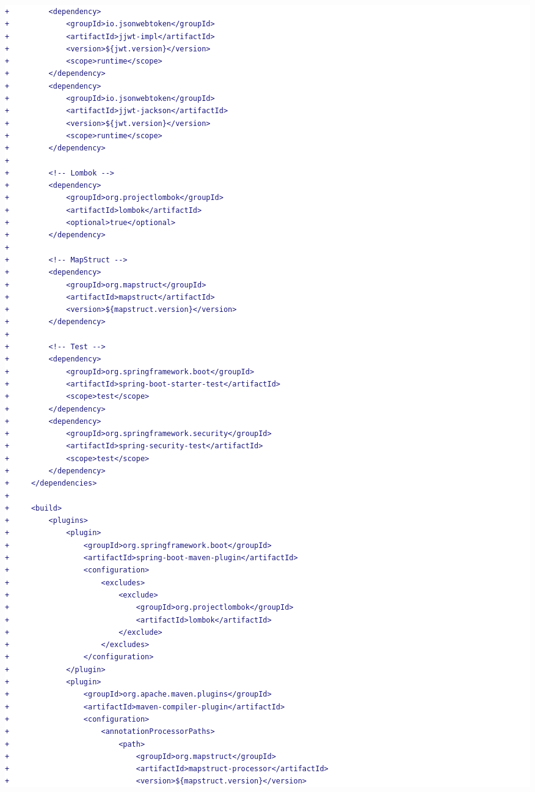 ```diff
+         <dependency>
+             <groupId>io.jsonwebtoken</groupId>
+             <artifactId>jjwt-impl</artifactId>
+             <version>${jwt.version}</version>
+             <scope>runtime</scope>
+         </dependency>
+         <dependency>
+             <groupId>io.jsonwebtoken</groupId>
+             <artifactId>jjwt-jackson</artifactId>
+             <version>${jwt.version}</version>
+             <scope>runtime</scope>
+         </dependency>
+         
+         <!-- Lombok -->
+         <dependency>
+             <groupId>org.projectlombok</groupId>
+             <artifactId>lombok</artifactId>
+             <optional>true</optional>
+         </dependency>
+         
+         <!-- MapStruct -->
+         <dependency>
+             <groupId>org.mapstruct</groupId>
+             <artifactId>mapstruct</artifactId>
+             <version>${mapstruct.version}</version>
+         </dependency>
+         
+         <!-- Test -->
+         <dependency>
+             <groupId>org.springframework.boot</groupId>
+             <artifactId>spring-boot-starter-test</artifactId>
+             <scope>test</scope>
+         </dependency>
+         <dependency>
+             <groupId>org.springframework.security</groupId>
+             <artifactId>spring-security-test</artifactId>
+             <scope>test</scope>
+         </dependency>
+     </dependencies>
+     
+     <build>
+         <plugins>
+             <plugin>
+                 <groupId>org.springframework.boot</groupId>
+                 <artifactId>spring-boot-maven-plugin</artifactId>
+                 <configuration>
+                     <excludes>
+                         <exclude>
+                             <groupId>org.projectlombok</groupId>
+                             <artifactId>lombok</artifactId>
+                         </exclude>
+                     </excludes>
+                 </configuration>
+             </plugin>
+             <plugin>
+                 <groupId>org.apache.maven.plugins</groupId>
+                 <artifactId>maven-compiler-plugin</artifactId>
+                 <configuration>
+                     <annotationProcessorPaths>
+                         <path>
+                             <groupId>org.mapstruct</groupId>
+                             <artifactId>mapstruct-processor</artifactId>
+                             <version>${mapstruct.version}</version>
```